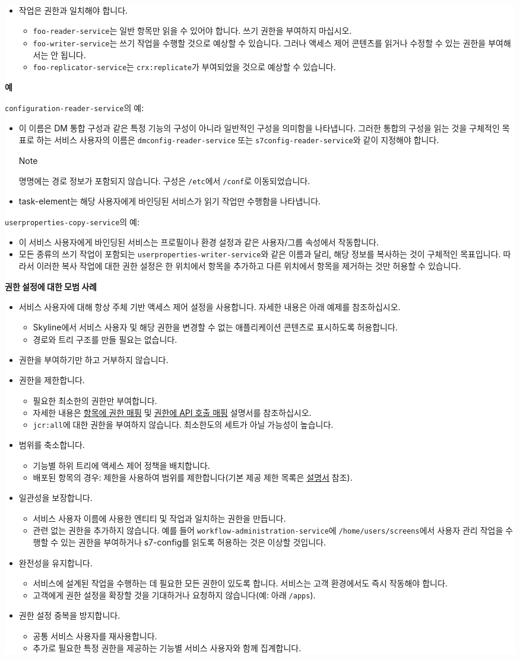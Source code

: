    * 작업은 권한과 일치해야 합니다.

      * `foo-reader-service`는 일반 항목만 읽을 수 있어야 합니다. 쓰기 권한을 부여하지 마십시오.
      * `foo-writer-service`는 쓰기 작업을 수행할 것으로 예상할 수 있습니다. 그러나 액세스 제어 콘텐츠를 읽거나 수정할 수 있는 권한을 부여해서는 안 됩니다.
      * `foo-replicator-service`는 `crx:replicate`가 부여되었을 것으로 예상할 수 있습니다.

**예**

`configuration-reader-service`의 예:

* 이 이름은 DM 통합 구성과 같은 특정 기능의 구성이 아니라 일반적인 구성을 의미함을 나타냅니다. 그러한 통합의 구성을 읽는 것을 구체적인 목표로 하는 서비스 사용자의 이름은 `dmconfig-reader-service` 또는 `s7config-reader-service`와 같이 지정해야 합니다.

  >[!NOTE]
  >
  >명명에는 경로 정보가 포함되지 않습니다. 구성은 `/etc`에서 `/conf`로 이동되었습니다.

* task-element는 해당 사용자에게 바인딩된 서비스가 읽기 작업만 수행함을 나타냅니다.

`userproperties-copy-service`의 예:

* 이 서비스 사용자에게 바인딩된 서비스는 프로필이나 환경 설정과 같은 사용자/그룹 속성에서 작동합니다.
* 모든 종류의 쓰기 작업이 포함되는 `userproperties-writer-service`와 같은 이름과 달리, 해당 정보를 복사하는 것이 구체적인 목표입니다. 따라서 이러한 복사 작업에 대한 권한 설정은 한 위치에서 항목을 추가하고 다른 위치에서 항목을 제거하는 것만 허용할 수 있습니다.

**권한 설정에 대한 모범 사례**

* 서비스 사용자에 대해 항상 주체 기반 액세스 제어 설정을 사용합니다. 자세한 내용은 아래 예제를 참조하십시오.

   * Skyline에서 서비스 사용자 및 해당 권한을 변경할 수 없는 애플리케이션 콘텐츠로 표시하도록 허용합니다.
   * 경로와 트리 구조를 만들 필요는 없습니다.

* 권한을 부여하기만 하고 거부하지 않습니다.
* 권한을 제한합니다.

   * 필요한 최소한의 권한만 부여합니다.
   * 자세한 내용은 [항목에 권한 매핑](https://jackrabbit.apache.org/oak/docs/security/privilege/mappingtoitems.html) 및 [권한에 API 호출 매핑](https://jackrabbit.apache.org/oak/docs/security/privilege/mappingtoprivileges.html) 설명서를 참조하십시오.
   * `jcr:all`에 대한 권한을 부여하지 않습니다. 최소한도의 세트가 아닐 가능성이 높습니다.

* 범위를 축소합니다.

   * 기능별 하위 트리에 액세스 제어 정책을 배치합니다.
   * 배포된 항목의 경우: 제한을 사용하여 범위를 제한합니다(기본 제공 제한 목록은 [설명서](https://jackrabbit.apache.org/oak/docs/security/authorization/restriction.html) 참조).

* 일관성을 보장합니다.

   * 서비스 사용자 이름에 사용한 엔티티 및 작업과 일치하는 권한을 만듭니다.
   * 관련 없는 권한을 추가하지 않습니다. 예를 들어 `workflow-administration-service`에 `/home/users/screens`에서 사용자 관리 작업을 수행할 수 있는 권한을 부여하거나 s7-config를 읽도록 허용하는 것은 이상할 것입니다.

* 완전성을 유지합니다.

   * 서비스에 설계된 작업을 수행하는 데 필요한 모든 권한이 있도록 합니다. 서비스는 고객 환경에서도 즉시 작동해야 합니다.
   * 고객에게 권한 설정을 확장할 것을 기대하거나 요청하지 않습니다(예: 아래 `/apps`).

* 권한 설정 중복을 방지합니다.

   * 공통 서비스 사용자를 재사용합니다.
   * 추가로 필요한 특정 권한을 제공하는 기능별 서비스 사용자와 함께 집계합니다.
